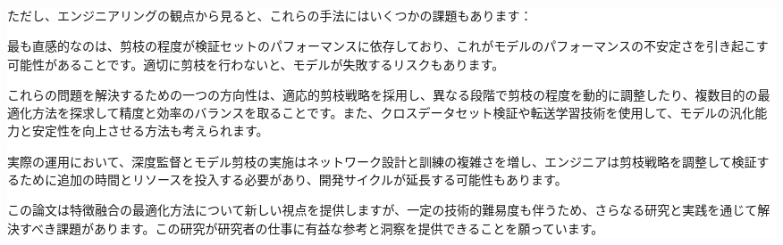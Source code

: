 ただし、エンジニアリングの観点から見ると、これらの手法にはいくつかの課題もあります：

最も直感的なのは、剪枝の程度が検証セットのパフォーマンスに依存しており、これがモデルのパフォーマンスの不安定さを引き起こす可能性があることです。適切に剪枝を行わないと、モデルが失敗するリスクもあります。

これらの問題を解決するための一つの方向性は、適応的剪枝戦略を採用し、異なる段階で剪枝の程度を動的に調整したり、複数目的の最適化方法を探求して精度と効率のバランスを取ることです。また、クロスデータセット検証や転送学習技術を使用して、モデルの汎化能力と安定性を向上させる方法も考えられます。

実際の運用において、深度監督とモデル剪枝の実施はネットワーク設計と訓練の複雑さを増し、エンジニアは剪枝戦略を調整して検証するために追加の時間とリソースを投入する必要があり、開発サイクルが延長する可能性もあります。

この論文は特徴融合の最適化方法について新しい視点を提供しますが、一定の技術的難易度も伴うため、さらなる研究と実践を通じて解決すべき課題があります。この研究が研究者の仕事に有益な参考と洞察を提供できることを願っています。
